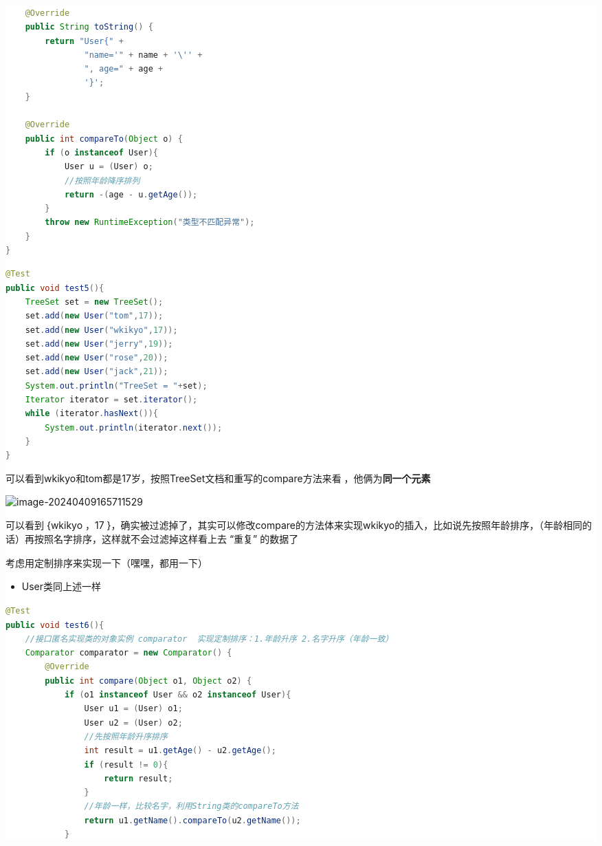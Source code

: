 ```java
    @Override
    public String toString() {
        return "User{" +
                "name='" + name + '\'' +
                ", age=" + age +
                '}';
    }

    @Override
    public int compareTo(Object o) {
        if (o instanceof User){
            User u = (User) o;
            //按照年龄降序排列
            return -(age - u.getAge());
        }
        throw new RuntimeException("类型不匹配异常");
    }
}
```

```java
@Test
public void test5(){
    TreeSet set = new TreeSet();
    set.add(new User("tom",17));
    set.add(new User("wkikyo",17));
    set.add(new User("jerry",19));
    set.add(new User("rose",20));
    set.add(new User("jack",21));
    System.out.println("TreeSet = "+set);
    Iterator iterator = set.iterator();
    while (iterator.hasNext()){
        System.out.println(iterator.next());
    }
}
```

可以看到wkikyo和tom都是17岁，按照TreeSet文档和重写的compare方法来看 ，他俩为**同一个元素**

![image-20240409165711529](E:\Notes\JavaSE\assets\image-20240409165711529.png)

可以看到 {wkikyo ，17 }，确实被过滤掉了，其实可以修改compare的方法体来实现wkikyo的插入，比如说先按照年龄排序，（年龄相同的话）再按照名字排序，这样就不会过滤掉这样看上去 “重复” 的数据了

考虑用定制排序来实现一下（嘿嘿，都用一下）

- User类同上述一样

```java
@Test
public void test6(){
    //接口匿名实现类的对象实例 comparator  实现定制排序：1.年龄升序 2.名字升序（年龄一致）
    Comparator comparator = new Comparator() {
        @Override
        public int compare(Object o1, Object o2) {
            if (o1 instanceof User && o2 instanceof User){
                User u1 = (User) o1;
                User u2 = (User) o2;
                //先按照年龄升序排序
                int result = u1.getAge() - u2.getAge();
                if (result != 0){
                    return result;
                }
                //年龄一样，比较名字，利用String类的compareTo方法
                return u1.getName().compareTo(u2.getName());
            }
```